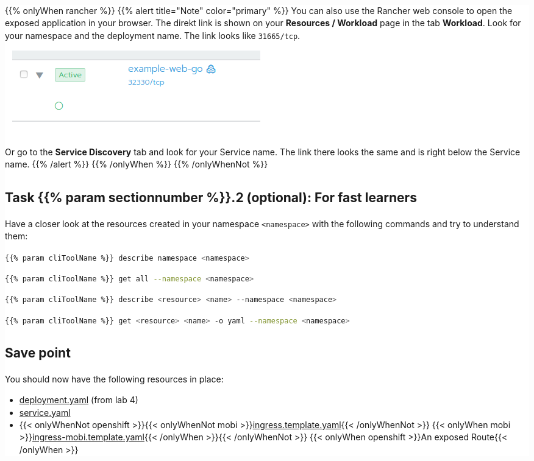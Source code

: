 {{% onlyWhen rancher %}}
{{% alert title="Note" color="primary" %}}
You can also use the Rancher web console to open the exposed application in your browser. The direkt link is shown on your **Resources / Workload** page in the tab **Workload**. Look for your namespace and the deployment name. The link looks like `31665/tcp`.

![Rancher NodePort](nodeportrancher.png)

Or go to the **Service Discovery** tab and look for your Service name. The link there looks the same and is right below the Service name.
{{% /alert %}}
{{% /onlyWhen %}}
{{% /onlyWhenNot %}}


## Task {{% param sectionnumber %}}.2 (optional): For fast learners

Have a closer look at the resources created in your namespace `<namespace>` with the following commands and try to understand them:

```bash
{{% param cliToolName %}} describe namespace <namespace>
```

```bash
{{% param cliToolName %}} get all --namespace <namespace>
```

```bash
{{% param cliToolName %}} describe <resource> <name> --namespace <namespace>
```

```bash
{{% param cliToolName %}} get <resource> <name> -o yaml --namespace <namespace>
```


## Save point

You should now have the following resources in place:

* [deployment.yaml](../04/deployment.yaml) (from lab 4)
* [service.yaml](service.yaml)
* {{< onlyWhenNot openshift >}}{{< onlyWhenNot mobi >}}[ingress.template.yaml](ingress.template.yaml){{< /onlyWhenNot >}}
  {{< onlyWhen mobi >}}[ingress-mobi.template.yaml](ingress-mobi.template.yaml){{< /onlyWhen >}}{{< /onlyWhenNot >}}
  {{< onlyWhen openshift >}}An exposed Route{{< /onlyWhen >}}

